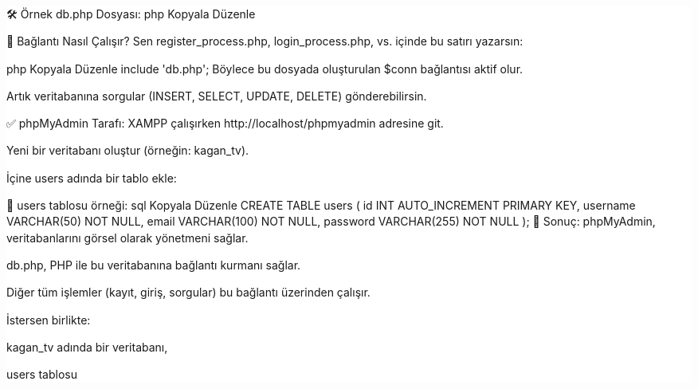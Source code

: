 🛠️ Örnek db.php Dosyası:
php
Kopyala
Düzenle
<?php
$servername = "localhost"; // çünkü veritabanı sunucusu kendi bilgisayarında
$username = "root";        // XAMPP'da varsayılan kullanıcı budur
$password = "";            // XAMPP'da genelde şifre yoktur
$database = "kagan_tv";    // phpMyAdmin'de senin oluşturduğun veritabanı ismi

$conn = mysqli_connect($servername, $username, $password, $database);

if (!$conn) {
    die("Veritabanı bağlantısı başarısız: " . mysqli_connect_error());
}
?>
🔁 Bağlantı Nasıl Çalışır?
Sen register_process.php, login_process.php, vs. içinde bu satırı yazarsın:

php
Kopyala
Düzenle
include 'db.php';
Böylece bu dosyada oluşturulan $conn bağlantısı aktif olur.

Artık veritabanına sorgular (INSERT, SELECT, UPDATE, DELETE) gönderebilirsin.

✅ phpMyAdmin Tarafı:
XAMPP çalışırken http://localhost/phpmyadmin adresine git.

Yeni bir veritabanı oluştur (örneğin: kagan_tv).

İçine users adında bir tablo ekle:

🧱 users tablosu örneği:
sql
Kopyala
Düzenle
CREATE TABLE users (
    id INT AUTO_INCREMENT PRIMARY KEY,
    username VARCHAR(50) NOT NULL,
    email VARCHAR(100) NOT NULL,
    password VARCHAR(255) NOT NULL
);
🎯 Sonuç:
phpMyAdmin, veritabanlarını görsel olarak yönetmeni sağlar.

db.php, PHP ile bu veritabanına bağlantı kurmanı sağlar.

Diğer tüm işlemler (kayıt, giriş, sorgular) bu bağlantı üzerinden çalışır.

İstersen birlikte:

kagan_tv adında bir veritabanı,

users tablosu
